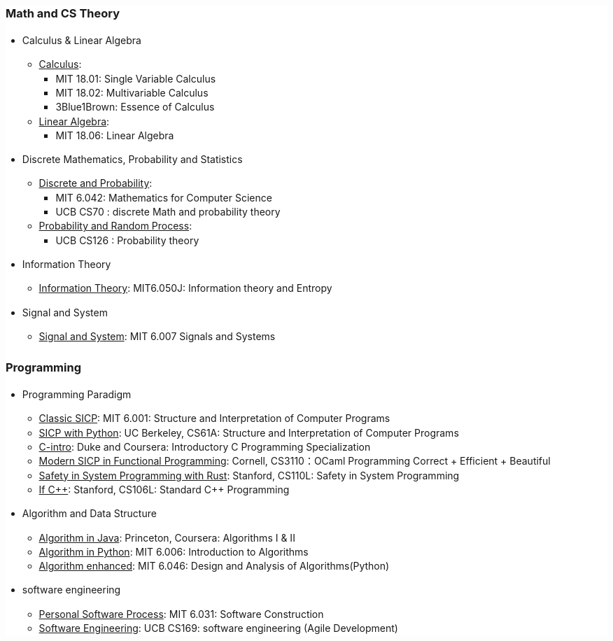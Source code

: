 ### Math and CS Theory

- Calculus & Linear Algebra
  - [Calculus](./fundamentals/Math-and-CS-Theory/Calculus):
    - MIT 18.01: Single Variable Calculus
    - MIT 18.02: Multivariable Calculus
    - 3Blue1Brown: Essence of Calculus
  - [Linear Algebra](./fundamentals/Math-and-CS-Theory/Linear-Algebra):
    - MIT 18.06: Linear Algebra
  
- Discrete Mathematics, Probability and Statistics
  - [Discrete and Probability](./fundamentals/Math-and-CS-Theory/Discrete-and-Probability):
    - MIT 6.042: Mathematics for Computer Science
    - UCB CS70 : discrete Math and probability theory
  - [Probability and Random Process](./fundamentals/Math-and-CS-Theory/Probability-and-Random-Process):
    - UCB CS126 : Probability theory

- Information Theory
  - [Information Theory](./fundamentals/Math-and-CS-Theory/Information-Theory): MIT6.050J: Information theory and Entropy

- Signal and System
  - [Signal and System](./fundamentals/Math-and-CS-Theory/Signal-and-System): MIT 6.007 Signals and Systems

### Programming

- Programming Paradigm
  - [Classic SICP](./fundamentals/Programming/Classic-SICP): MIT 6.001: Structure and Interpretation of Computer Programs
  - [SICP with Python](./fundamentals/Programming/SICP-with-Python/UCB-CS61A.md): UC Berkeley, CS61A: Structure and Interpretation of Computer Programs
  - [C-intro](./fundamentals/Programming/C-intro): Duke and Coursera: Introductory C Programming Specialization
  - [Modern SICP in Functional Programming](./fundamentals/Programming/Modern-SICP-in-Functional-Programming): Cornell, CS3110：OCaml Programming Correct + Efficient + Beautiful
  - [Safety in System Programming with Rust](./fundamentals/Programming/Safety-in-System-Programming-with-Rust): Stanford, CS110L: Safety in System Programming
  - [If C++](./fundamentals/Programming/If-C++): Stanford, CS106L: Standard C++ Programming

- Algorithm and Data Structure
  - [Algorithm in Java](./fundamentals/Programming/Algorithm-in-Java): Princeton, Coursera: Algorithms I & II
  - [Algorithm in Python](./fundamentals/Programming/Algorithm-in-Python): MIT 6.006: Introduction to Algorithms
  - [Algorithm enhanced](./fundamentals/Programming/Algorithm-enhanced): MIT 6.046: Design and Analysis of Algorithms(Python)

- software engineering
  - [Personal Software Process](./fundamentals/Programming/Personal-Software-Process): MIT 6.031: Software Construction
  - [Software Engineering](./fundamentals/Programming/Software-Engineering): UCB CS169: software engineering (Agile Development)
